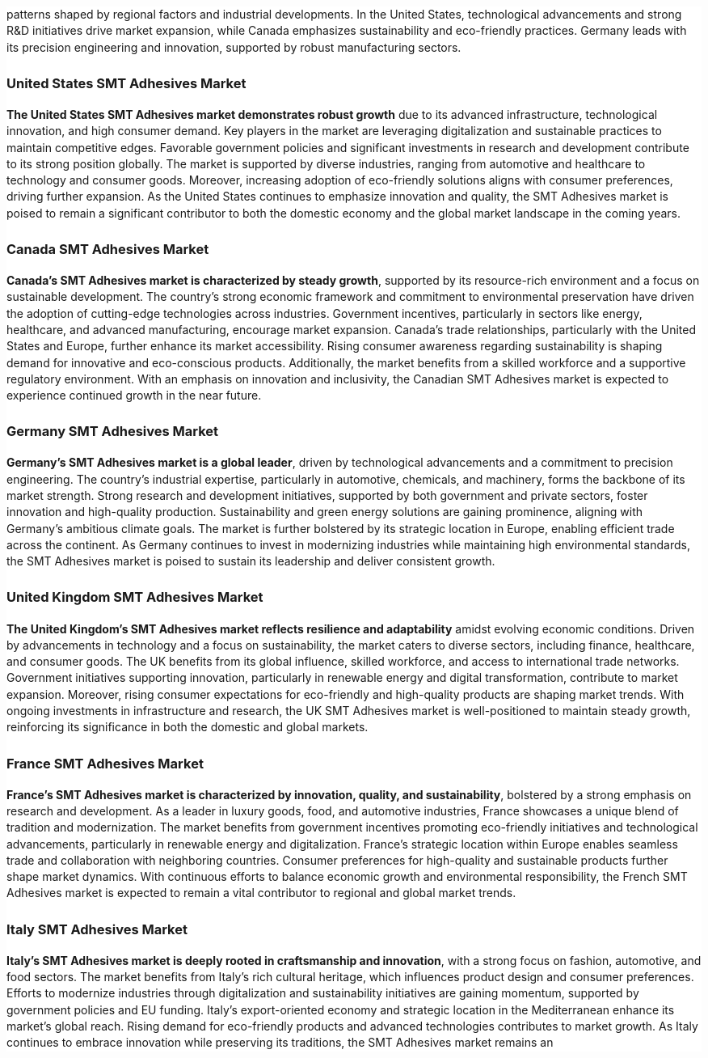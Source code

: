 patterns shaped by regional factors and industrial developments. In the United States, technological advancements and strong R&amp;D initiatives drive market expansion, while Canada emphasizes sustainability and eco-friendly practices. Germany leads with its precision engineering and innovation, supported by robust manufacturing sectors.</span></em></p></blockquote><h3><strong>United States SMT Adhesives  Market</strong></h3><p><strong>The United States SMT Adhesives  market demonstrates robust growth</strong> due to its advanced infrastructure, technological innovation, and high consumer demand. Key players in the market are leveraging digitalization and sustainable practices to maintain competitive edges. Favorable government policies and significant investments in research and development contribute to its strong position globally. The market is supported by diverse industries, ranging from automotive and healthcare to technology and consumer goods. Moreover, increasing adoption of eco-friendly solutions aligns with consumer preferences, driving further expansion. As the United States continues to emphasize innovation and quality, the SMT Adhesives  market is poised to remain a significant contributor to both the domestic economy and the global market landscape in the coming years.</p><h3><strong>Canada SMT Adhesives  Market</strong></h3><p><strong>Canada&rsquo;s SMT Adhesives  market is characterized by steady growth</strong>, supported by its resource-rich environment and a focus on sustainable development. The country&rsquo;s strong economic framework and commitment to environmental preservation have driven the adoption of cutting-edge technologies across industries. Government incentives, particularly in sectors like energy, healthcare, and advanced manufacturing, encourage market expansion. Canada&rsquo;s trade relationships, particularly with the United States and Europe, further enhance its market accessibility. Rising consumer awareness regarding sustainability is shaping demand for innovative and eco-conscious products. Additionally, the market benefits from a skilled workforce and a supportive regulatory environment. With an emphasis on innovation and inclusivity, the Canadian SMT Adhesives  market is expected to experience continued growth in the near future.</p><h3><strong>Germany SMT Adhesives  Market</strong></h3><p><strong>Germany&rsquo;s SMT Adhesives  market is a global leader</strong>, driven by technological advancements and a commitment to precision engineering. The country&rsquo;s industrial expertise, particularly in automotive, chemicals, and machinery, forms the backbone of its market strength. Strong research and development initiatives, supported by both government and private sectors, foster innovation and high-quality production. Sustainability and green energy solutions are gaining prominence, aligning with Germany&rsquo;s ambitious climate goals. The market is further bolstered by its strategic location in Europe, enabling efficient trade across the continent. As Germany continues to invest in modernizing industries while maintaining high environmental standards, the SMT Adhesives  market is poised to sustain its leadership and deliver consistent growth.</p><h3><strong>United Kingdom SMT Adhesives  Market</strong></h3><p><strong>The United Kingdom&rsquo;s SMT Adhesives  market reflects resilience and adaptability</strong> amidst evolving economic conditions. Driven by advancements in technology and a focus on sustainability, the market caters to diverse sectors, including finance, healthcare, and consumer goods. The UK benefits from its global influence, skilled workforce, and access to international trade networks. Government initiatives supporting innovation, particularly in renewable energy and digital transformation, contribute to market expansion. Moreover, rising consumer expectations for eco-friendly and high-quality products are shaping market trends. With ongoing investments in infrastructure and research, the UK SMT Adhesives  market is well-positioned to maintain steady growth, reinforcing its significance in both the domestic and global markets.</p><h3><strong>France SMT Adhesives  Market</strong></h3><p><strong>France&rsquo;s SMT Adhesives  market is characterized by innovation, quality, and sustainability</strong>, bolstered by a strong emphasis on research and development. As a leader in luxury goods, food, and automotive industries, France showcases a unique blend of tradition and modernization. The market benefits from government incentives promoting eco-friendly initiatives and technological advancements, particularly in renewable energy and digitalization. France&rsquo;s strategic location within Europe enables seamless trade and collaboration with neighboring countries. Consumer preferences for high-quality and sustainable products further shape market dynamics. With continuous efforts to balance economic growth and environmental responsibility, the French SMT Adhesives  market is expected to remain a vital contributor to regional and global market trends.</p><h3><strong>Italy SMT Adhesives  Market</strong></h3><p><strong>Italy&rsquo;s SMT Adhesives  market is deeply rooted in craftsmanship and innovation</strong>, with a strong focus on fashion, automotive, and food sectors. The market benefits from Italy&rsquo;s rich cultural heritage, which influences product design and consumer preferences. Efforts to modernize industries through digitalization and sustainability initiatives are gaining momentum, supported by government policies and EU funding. Italy&rsquo;s export-oriented economy and strategic location in the Mediterranean enhance its market&rsquo;s global reach. Rising demand for eco-friendly products and advanced technologies contributes to market growth. As Italy continues to embrace innovation while preserving its traditions, the SMT Adhesives  market remains an